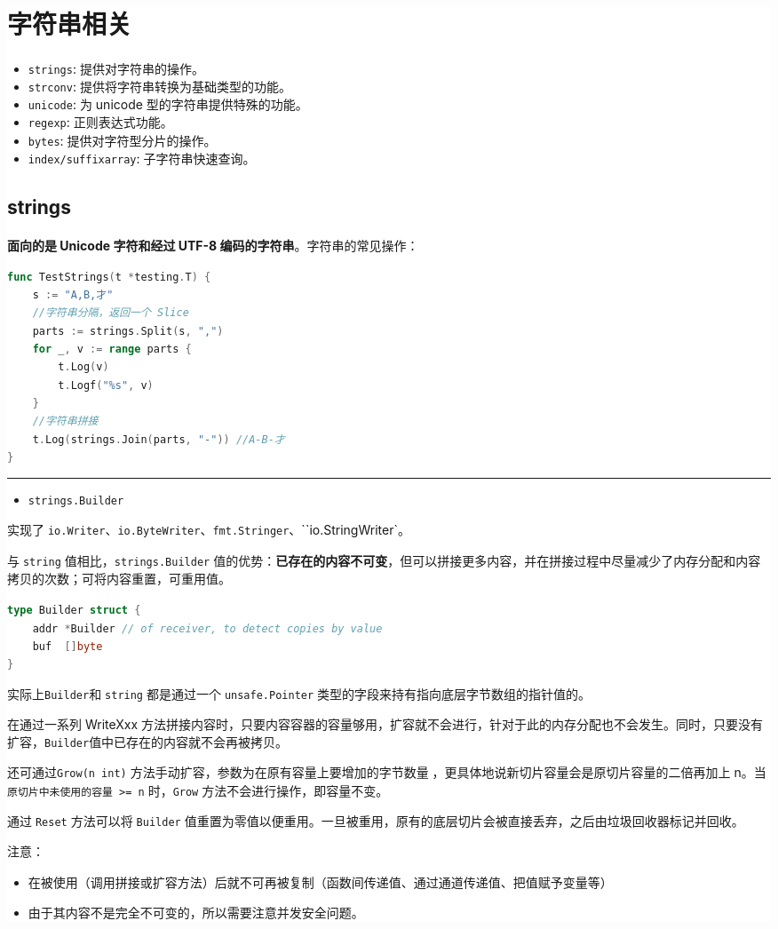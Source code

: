 # 字符串相关

- `strings`: 提供对字符串的操作。
- `strconv`: 提供将字符串转换为基础类型的功能。
- `unicode`: 为 unicode 型的字符串提供特殊的功能。
- `regexp`: 正则表达式功能。
- `bytes`: 提供对字符型分片的操作。
- `index/suffixarray`: 子字符串快速查询。

## strings

**面向的是 Unicode 字符和经过 UTF-8 编码的字符串**。字符串的常见操作：

```go
func TestStrings(t *testing.T) {
	s := "A,B,才"
	//字符串分隔，返回一个 Slice
	parts := strings.Split(s, ",")
	for _, v := range parts {
		t.Log(v)
		t.Logf("%s", v)
	}
	//字符串拼接
	t.Log(strings.Join(parts, "-")) //A-B-才
}
```

---

- `strings.Builder`

实现了 `io.Writer`、`io.ByteWriter`、`fmt.Stringer`、``io.StringWriter`。

与 `string` 值相比，`strings.Builder` 值的优势：**已存在的内容不可变**，但可以拼接更多内容，并在拼接过程中尽量减少了内存分配和内容拷贝的次数；可将内容重置，可重用值。

```go
type Builder struct {
	addr *Builder // of receiver, to detect copies by value
	buf  []byte
}
```

实际上`Builder`和 `string` 都是通过一个 `unsafe.Pointer` 类型的字段来持有指向底层字节数组的指针值的。

在通过一系列 WriteXxx 方法拼接内容时，只要内容容器的容量够用，扩容就不会进行，针对于此的内存分配也不会发生。同时，只要没有扩容，`Builder`值中已存在的内容就不会再被拷贝。

还可通过`Grow(n int)` 方法手动扩容，参数为在原有容量上要增加的字节数量 ，更具体地说新切片容量会是原切片容量的二倍再加上 n。当 `原切片中未使用的容量 >= n` 时，`Grow` 方法不会进行操作，即容量不变。

通过 `Reset` 方法可以将 `Builder` 值重置为零值以便重用。一旦被重用，原有的底层切片会被直接丢弃，之后由垃圾回收器标记并回收。

注意：

- 在被使用（调用拼接或扩容方法）后就不可再被复制（函数间传递值、通过通道传递值、把值赋予变量等）

- 由于其内容不是完全不可变的，所以需要注意并发安全问题。
